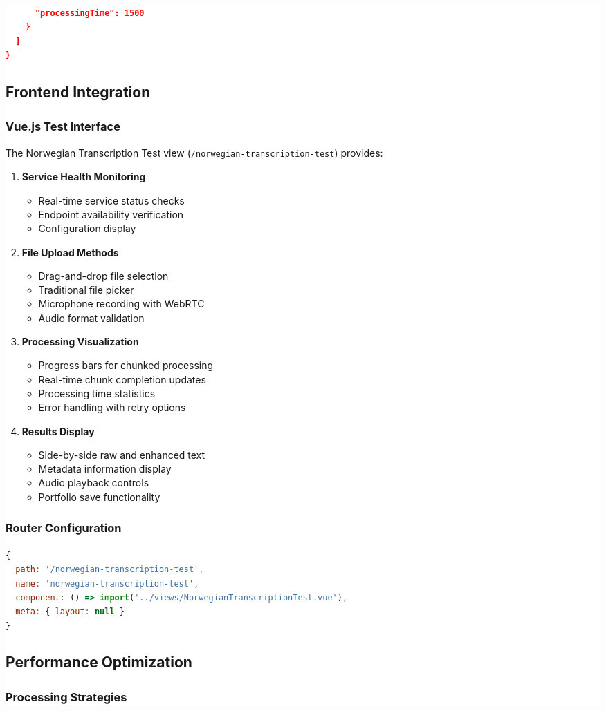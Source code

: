 ```json
      "processingTime": 1500
    }
  ]
}
```

## Frontend Integration

### Vue.js Test Interface

The Norwegian Transcription Test view (`/norwegian-transcription-test`) provides:

1. **Service Health Monitoring**

   - Real-time service status checks
   - Endpoint availability verification
   - Configuration display

2. **File Upload Methods**

   - Drag-and-drop file selection
   - Traditional file picker
   - Microphone recording with WebRTC
   - Audio format validation

3. **Processing Visualization**

   - Progress bars for chunked processing
   - Real-time chunk completion updates
   - Processing time statistics
   - Error handling with retry options

4. **Results Display**
   - Side-by-side raw and enhanced text
   - Metadata information display
   - Audio playback controls
   - Portfolio save functionality

### Router Configuration

```javascript
{
  path: '/norwegian-transcription-test',
  name: 'norwegian-transcription-test',
  component: () => import('../views/NorwegianTranscriptionTest.vue'),
  meta: { layout: null }
}
```

## Performance Optimization

### Processing Strategies
